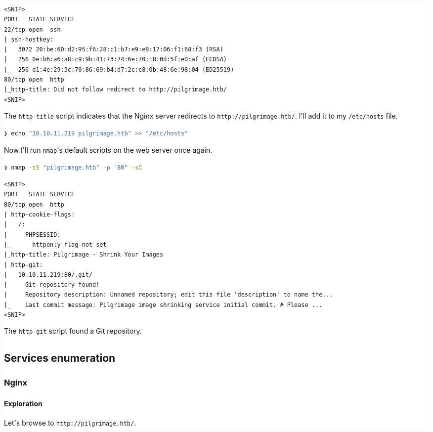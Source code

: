 ```
<SNIP>
PORT   STATE SERVICE
22/tcp open  ssh
| ssh-hostkey: 
|   3072 20:be:60:d2:95:f6:28:c1:b7:e9:e8:17:06:f1:68:f3 (RSA)
|   256 0e:b6:a6:a8:c9:9b:41:73:74:6e:70:18:0d:5f:e0:af (ECDSA)
|_  256 d1:4e:29:3c:70:86:69:b4:d7:2c:c8:0b:48:6e:98:04 (ED25519)
80/tcp open  http
|_http-title: Did not follow redirect to http://pilgrimage.htb/
<SNIP>
```

The `http-title` script indicates that the Nginx server redirects to
`http://pilgrimage.htb/`. I'll add it to my `/etc/hosts` file.

```sh
❯ echo "10.10.11.219 pilgrimage.htb" >> "/etc/hosts"
```

Now I'll run `nmap`'s default scripts on the web server once again.

```sh
❯ nmap -sS "pilgrimage.htb" -p "80" -sC
```

```
<SNIP>
PORT   STATE SERVICE
80/tcp open  http
| http-cookie-flags: 
|   /: 
|     PHPSESSID: 
|_      httponly flag not set
|_http-title: Pilgrimage - Shrink Your Images
| http-git: 
|   10.10.11.219:80/.git/
|     Git repository found!
|     Repository description: Unnamed repository; edit this file 'description' to name the...
|_    Last commit message: Pilgrimage image shrinking service initial commit. # Please ...
<SNIP>
```

The `http-git` script found a Git repository.

## Services enumeration

### Nginx

#### Exploration

Let's browse to `http://pilgrimage.htb/`.
